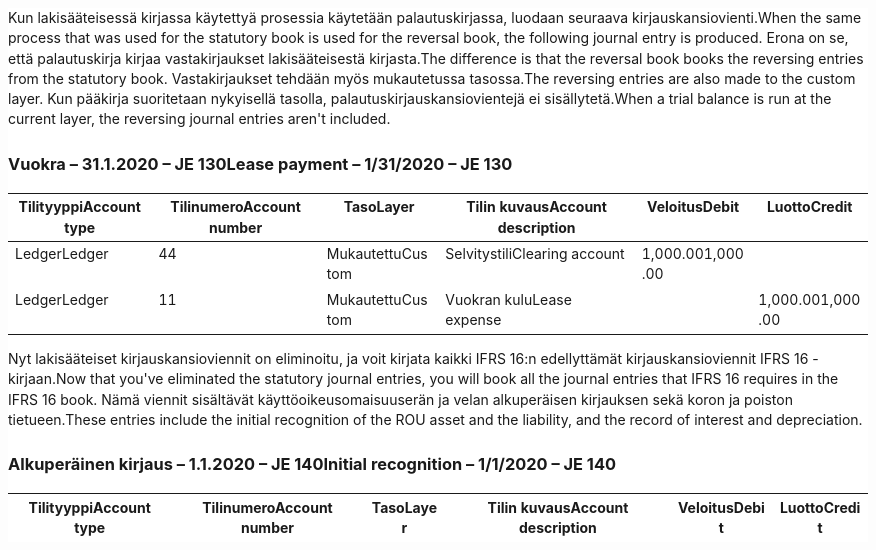 <span data-ttu-id="70f5a-440">Kun lakisääteisessä kirjassa käytettyä prosessia käytetään palautuskirjassa, luodaan seuraava kirjauskansiovienti.</span><span class="sxs-lookup"><span data-stu-id="70f5a-440">When the same process that was used for the statutory book is used for the reversal book, the following journal entry is produced.</span></span> <span data-ttu-id="70f5a-441">Erona on se, että palautuskirja kirjaa vastakirjaukset lakisääteisestä kirjasta.</span><span class="sxs-lookup"><span data-stu-id="70f5a-441">The difference is that the reversal book books the reversing entries from the statutory book.</span></span> <span data-ttu-id="70f5a-442">Vastakirjaukset tehdään myös mukautetussa tasossa.</span><span class="sxs-lookup"><span data-stu-id="70f5a-442">The reversing entries are also made to the custom layer.</span></span> <span data-ttu-id="70f5a-443">Kun pääkirja suoritetaan nykyisellä tasolla, palautuskirjauskansiovientejä ei sisällytetä.</span><span class="sxs-lookup"><span data-stu-id="70f5a-443">When a trial balance is run at the current layer, the reversing journal entries aren't included.</span></span>

### <a name="lease-payment--1312020--je-130"></a><span data-ttu-id="70f5a-444">Vuokra – 31.1.2020 – JE 130</span><span class="sxs-lookup"><span data-stu-id="70f5a-444">Lease payment – 1/31/2020 – JE 130</span></span>

| <span data-ttu-id="70f5a-445">Tilityyppi</span><span class="sxs-lookup"><span data-stu-id="70f5a-445">Account type</span></span> | <span data-ttu-id="70f5a-446">Tilinumero</span><span class="sxs-lookup"><span data-stu-id="70f5a-446">Account number</span></span> | <span data-ttu-id="70f5a-447">Taso</span><span class="sxs-lookup"><span data-stu-id="70f5a-447">Layer</span></span>  | <span data-ttu-id="70f5a-448">Tilin kuvaus</span><span class="sxs-lookup"><span data-stu-id="70f5a-448">Account description</span></span> | <span data-ttu-id="70f5a-449">Veloitus</span><span class="sxs-lookup"><span data-stu-id="70f5a-449">Debit</span></span>    | <span data-ttu-id="70f5a-450">Luotto</span><span class="sxs-lookup"><span data-stu-id="70f5a-450">Credit</span></span>   |
|--------------|----------------|--------|---------------------|----------|----------|
| <span data-ttu-id="70f5a-451">Ledger</span><span class="sxs-lookup"><span data-stu-id="70f5a-451">Ledger</span></span>       | <span data-ttu-id="70f5a-452">4</span><span class="sxs-lookup"><span data-stu-id="70f5a-452">4</span></span>              | <span data-ttu-id="70f5a-453">Mukautettu</span><span class="sxs-lookup"><span data-stu-id="70f5a-453">Custom</span></span> | <span data-ttu-id="70f5a-454">Selvitystili</span><span class="sxs-lookup"><span data-stu-id="70f5a-454">Clearing account</span></span>    | <span data-ttu-id="70f5a-455">1,000.00</span><span class="sxs-lookup"><span data-stu-id="70f5a-455">1,000.00</span></span> |          |
| <span data-ttu-id="70f5a-456">Ledger</span><span class="sxs-lookup"><span data-stu-id="70f5a-456">Ledger</span></span>       | <span data-ttu-id="70f5a-457">1</span><span class="sxs-lookup"><span data-stu-id="70f5a-457">1</span></span>              | <span data-ttu-id="70f5a-458">Mukautettu</span><span class="sxs-lookup"><span data-stu-id="70f5a-458">Custom</span></span> | <span data-ttu-id="70f5a-459">Vuokran kulu</span><span class="sxs-lookup"><span data-stu-id="70f5a-459">Lease expense</span></span>       |          | <span data-ttu-id="70f5a-460">1,000.00</span><span class="sxs-lookup"><span data-stu-id="70f5a-460">1,000.00</span></span> |

<span data-ttu-id="70f5a-461">Nyt lakisääteiset kirjauskansioviennit on eliminoitu, ja voit kirjata kaikki IFRS 16:n edellyttämät kirjauskansioviennit IFRS 16 -kirjaan.</span><span class="sxs-lookup"><span data-stu-id="70f5a-461">Now that you've eliminated the statutory journal entries, you will book all the journal entries that IFRS 16 requires in the IFRS 16 book.</span></span> <span data-ttu-id="70f5a-462">Nämä viennit sisältävät käyttöoikeusomaisuuserän ja velan alkuperäisen kirjauksen sekä koron ja poiston tietueen.</span><span class="sxs-lookup"><span data-stu-id="70f5a-462">These entries include the initial recognition of the ROU asset and the liability, and the record of interest and depreciation.</span></span>

### <a name="initial-recognition--112020--je-140"></a><span data-ttu-id="70f5a-463">Alkuperäinen kirjaus – 1.1.2020 – JE 140</span><span class="sxs-lookup"><span data-stu-id="70f5a-463">Initial recognition – 1/1/2020 – JE 140</span></span>

| <span data-ttu-id="70f5a-464">Tilityyppi</span><span class="sxs-lookup"><span data-stu-id="70f5a-464">Account type</span></span> | <span data-ttu-id="70f5a-465">Tilinumero</span><span class="sxs-lookup"><span data-stu-id="70f5a-465">Account number</span></span> | <span data-ttu-id="70f5a-466">Taso</span><span class="sxs-lookup"><span data-stu-id="70f5a-466">Layer</span></span>  | <span data-ttu-id="70f5a-467">Tilin kuvaus</span><span class="sxs-lookup"><span data-stu-id="70f5a-467">Account description</span></span>      | <span data-ttu-id="70f5a-468">Veloitus</span><span class="sxs-lookup"><span data-stu-id="70f5a-468">Debit</span></span>     | <span data-ttu-id="70f5a-469">Luotto</span><span class="sxs-lookup"><span data-stu-id="70f5a-469">Credit</span></span>    |
|--------------|----------------|--------|--------------------------|-----------|-----------|